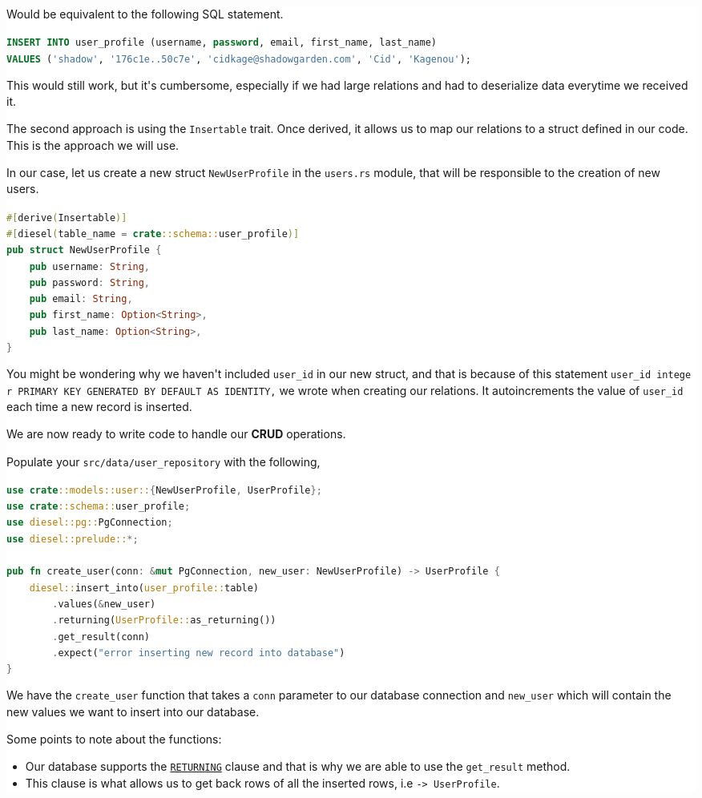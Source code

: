 Would be equivalent to the following SQL statement.

```sql
INSERT INTO user_profile (username, password, email, first_name, last_name)
VALUES ('shadow', '176c1e..50c7e', 'cidkage@shadowgarden.com', 'Cid', 'Kagenou');
```

This would still work, but it's cumbersome, especially if we had large relations and had to deserialize data everytime we received it.

The second approach is using the `Insertable` trait. Once derived, it allows us to map our relations to a struct defined in our code. This is the approach we will use.

In our case, let us create a new struct `NewUserProfile` in the `users.rs` module, that will be responsible to the creation of new users.

```rs
#[derive(Insertable)]
#[diesel(table_name = crate::schema::user_profile)]
pub struct NewUserProfile {
    pub username: String,
    pub password: String,
    pub email: String,
    pub first_name: Option<String>,
    pub last_name: Option<String>,
}
```

You might be wondering why we haven't included `user_id` in our new struct, and that is because of this statement `user_id integer PRIMARY KEY GENERATED BY DEFAULT AS IDENTITY,` we wrote when creating our relations. It autoincrements the value of `user_id` each time a new record is inserted.

We are now ready to write code to handle our **CRUD** operations.

Populate your `src/data/user_repository` with the following,

```rs
use crate::models::user::{NewUserProfile, UserProfile};
use crate::schema::user_profile;
use diesel::pg::PgConnection;
use diesel::prelude::*;

pub fn create_user(conn: &mut PgConnection, new_user: NewUserProfile) -> UserProfile {
    diesel::insert_into(user_profile::table)
        .values(&new_user)
        .returning(UserProfile::as_returning())
        .get_result(conn)
        .expect("error inserting new record into database")
}
```

We have the `create_user` function that takes a `conn` parameter to our database connection and `new_user` which will contain the new values we want to insert into our database.

Some points to note about the functions:

-   Our database supports the [`RETURNING`](https://www.postgresql.org/docs/current/dml-returning.html) clause and that is why we are able to use the `get_result` method.
-   This clause is what allows us to get back rows of all the inserted rows, i.e `-> UserProfile`.

